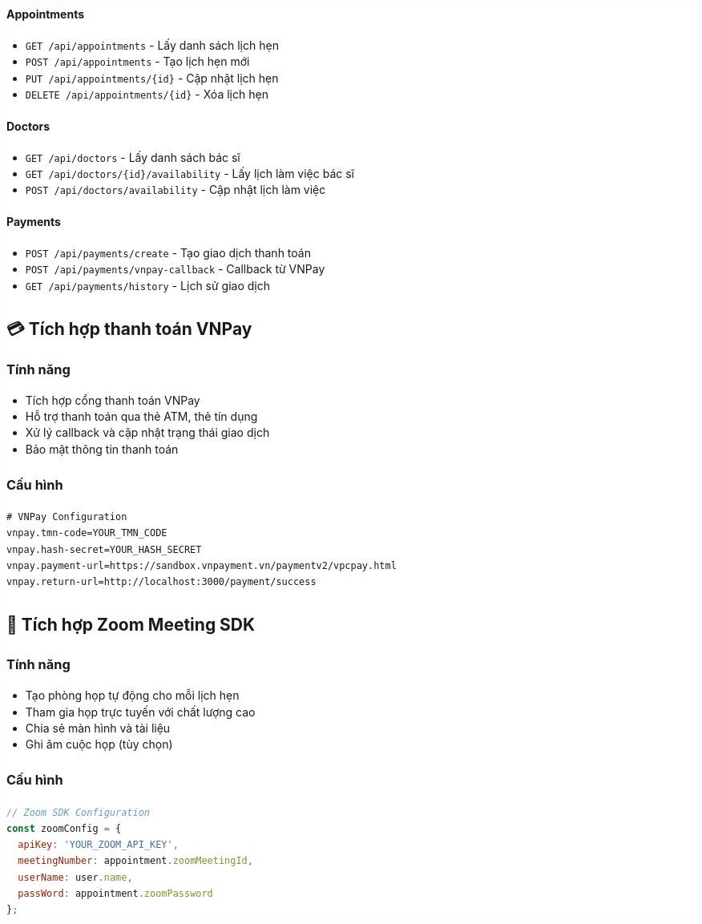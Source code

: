 #### Appointments
- `GET /api/appointments` - Lấy danh sách lịch hẹn
- `POST /api/appointments` - Tạo lịch hẹn mới
- `PUT /api/appointments/{id}` - Cập nhật lịch hẹn
- `DELETE /api/appointments/{id}` - Xóa lịch hẹn

#### Doctors
- `GET /api/doctors` - Lấy danh sách bác sĩ
- `GET /api/doctors/{id}/availability` - Lấy lịch làm việc bác sĩ
- `POST /api/doctors/availability` - Cập nhật lịch làm việc

#### Payments
- `POST /api/payments/create` - Tạo giao dịch thanh toán
- `POST /api/payments/vnpay-callback` - Callback từ VNPay
- `GET /api/payments/history` - Lịch sử giao dịch

## 💳 Tích hợp thanh toán VNPay

### Tính năng
- Tích hợp cổng thanh toán VNPay
- Hỗ trợ thanh toán qua thẻ ATM, thẻ tín dụng
- Xử lý callback và cập nhật trạng thái giao dịch
- Bảo mật thông tin thanh toán

### Cấu hình
```properties
# VNPay Configuration
vnpay.tmn-code=YOUR_TMN_CODE
vnpay.hash-secret=YOUR_HASH_SECRET
vnpay.payment-url=https://sandbox.vnpayment.vn/paymentv2/vpcpay.html
vnpay.return-url=http://localhost:3000/payment/success
```

## 🎥 Tích hợp Zoom Meeting SDK

### Tính năng
- Tạo phòng họp tự động cho mỗi lịch hẹn
- Tham gia họp trực tuyến với chất lượng cao
- Chia sẻ màn hình và tài liệu
- Ghi âm cuộc họp (tùy chọn)

### Cấu hình
```javascript
// Zoom SDK Configuration
const zoomConfig = {
  apiKey: 'YOUR_ZOOM_API_KEY',
  meetingNumber: appointment.zoomMeetingId,
  userName: user.name,
  passWord: appointment.zoomPassword
};
```